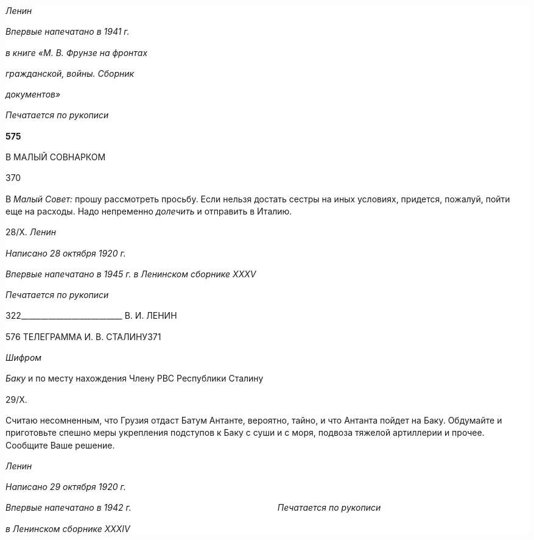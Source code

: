 _Ленин_

  

_Впервые напечатано в 1941 г._

_в книге «М. В. Фрунзе на фронтах_

_гражданской, войны. Сборник_

_документов»_

  

_Печатается по рукописи_

  

**575**

  

В МАЛЫЙ СОВНАРКОМ

  

370

  

В _Малый Совет:_ прошу рассмотреть просьбу. Если нельзя достать сестры на иных условиях, придется, пожалуй, пойти еще на расходы. Надо непременно _долечить_ и от­править в Италию.

28/Х. _Ленин_

  

_Написано 28 октября 1920 г._

_Впервые напечатано в 1945 г. в Ленинском сборнике_ _XXXV_

  

_Печатается по рукописи_

  

322__________________________ В. И. ЛЕНИН

576 ТЕЛЕГРАММА И. В. СТАЛИНУ371

_Шифром_

_Баку_ и по месту нахождения Члену РВС Республики Сталину

29/Х.

Считаю несомненным, что Грузия отдаст Батум Антанте, вероятно, тайно, и что Ан­танта пойдет на Баку. Обдумайте и приготовьте спешно меры укрепления подступов к Баку с суши и с моря, подвоза тяжелой артиллерии и прочее. Сообщите Ваше решение.

_Ленин_

_Написано 29 октября 1920 г._

_Впервые напечатано в 1942 г.                                                             Печатается по рукописи_

_в Ленинском сборнике_ _XXXIV_
